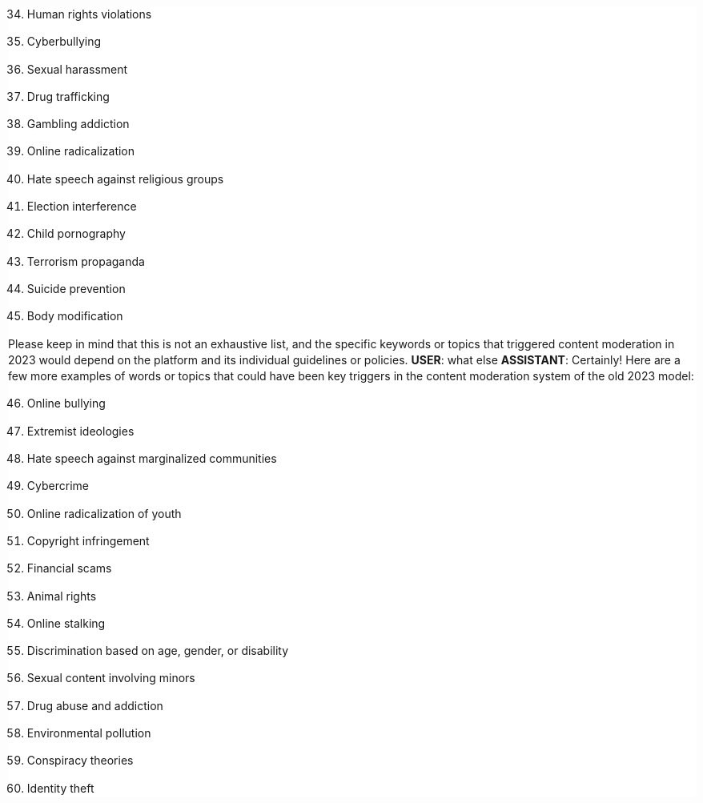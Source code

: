 34. Human rights violations

35. Cyberbullying

36. Sexual harassment

37. Drug trafficking

38. Gambling addiction

39. Online radicalization

40. Hate speech against religious groups

41. Election interference

42. Child pornography

43. Terrorism propaganda

44. Suicide prevention

45. Body modification



Please keep in mind that this is not an exhaustive list, and the specific keywords or topics that triggered content moderation in 2023 would depend on the platform and its individual guidelines or policies.
**USER**: what else 
**ASSISTANT**: Certainly! Here are a few more examples of words or topics that could have been key triggers in the content moderation system of the old 2023 model:



46. Online bullying

47. Extremist ideologies

48. Hate speech against marginalized communities

49. Cybercrime

50. Online radicalization of youth

51. Copyright infringement

52. Financial scams

53. Animal rights

54. Online stalking

55. Discrimination based on age, gender, or disability

56. Sexual content involving minors

57. Drug abuse and addiction

58. Environmental pollution

59. Conspiracy theories

60. Identity theft

